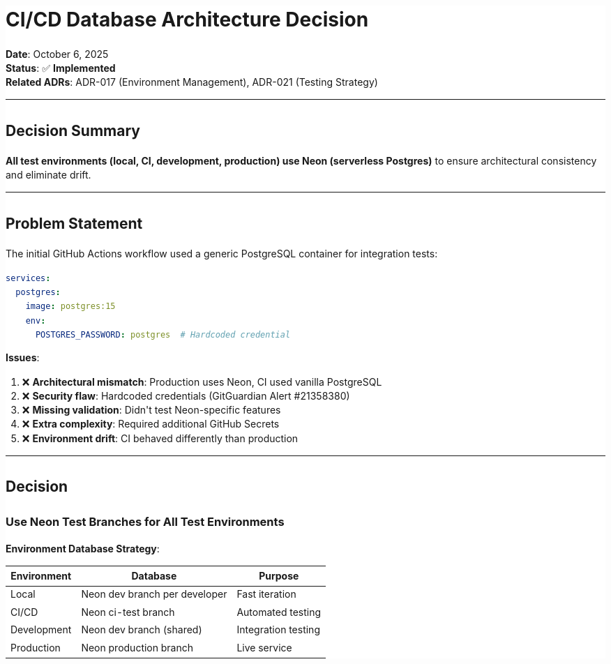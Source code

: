 # CI/CD Database Architecture Decision

**Date**: October 6, 2025  
**Status**: ✅ **Implemented**  
**Related ADRs**: ADR-017 (Environment Management), ADR-021 (Testing Strategy)

---

## Decision Summary

**All test environments (local, CI, development, production) use Neon (serverless Postgres)** to ensure architectural consistency and eliminate drift.

---

## Problem Statement

The initial GitHub Actions workflow used a generic PostgreSQL container for integration tests:

```yaml
services:
  postgres:
    image: postgres:15
    env:
      POSTGRES_PASSWORD: postgres  # Hardcoded credential
```

**Issues**:
1. ❌ **Architectural mismatch**: Production uses Neon, CI used vanilla PostgreSQL
2. ❌ **Security flaw**: Hardcoded credentials (GitGuardian Alert #21358380)
3. ❌ **Missing validation**: Didn't test Neon-specific features
4. ❌ **Extra complexity**: Required additional GitHub Secrets
5. ❌ **Environment drift**: CI behaved differently than production

---

## Decision

### Use Neon Test Branches for All Test Environments

**Environment Database Strategy**:

| Environment | Database | Purpose |
|------------|----------|---------|
| Local | Neon dev branch per developer | Fast iteration |
| CI/CD | Neon ci-test branch | Automated testing |
| Development | Neon dev branch (shared) | Integration testing |
| Production | Neon production branch | Live service |
